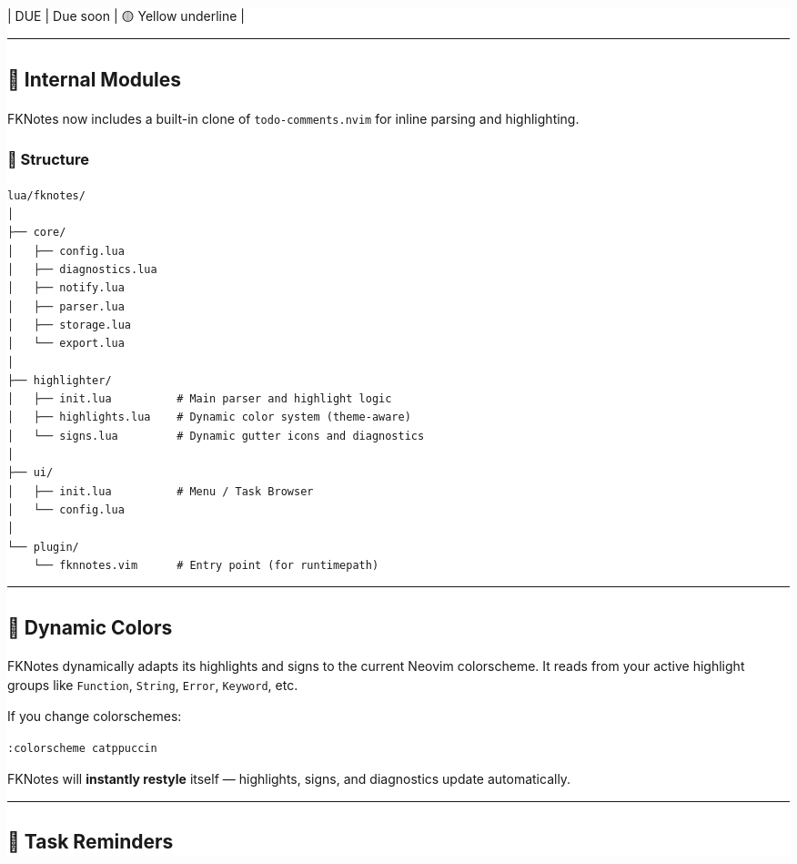 | DUE  | Due soon                  | 🟡 Yellow underline |

---

## 🧩 Internal Modules

FKNotes now includes a built-in clone of `todo-comments.nvim` for inline parsing and highlighting.

### 📂 Structure

```
lua/fknotes/
│
├── core/
│   ├── config.lua
│   ├── diagnostics.lua
│   ├── notify.lua
│   ├── parser.lua
│   ├── storage.lua
│   └── export.lua
│
├── highlighter/
│   ├── init.lua          # Main parser and highlight logic
│   ├── highlights.lua    # Dynamic color system (theme-aware)
│   └── signs.lua         # Dynamic gutter icons and diagnostics
│
├── ui/
│   ├── init.lua          # Menu / Task Browser
│   └── config.lua
│
└── plugin/
    └── fknnotes.vim      # Entry point (for runtimepath)
```

---

## 🌈 Dynamic Colors

FKNotes dynamically adapts its highlights and signs to the current Neovim colorscheme.
It reads from your active highlight groups like `Function`, `String`, `Error`, `Keyword`, etc.

If you change colorschemes:

```vim
:colorscheme catppuccin
```

FKNotes will **instantly restyle** itself — highlights, signs, and diagnostics update automatically.

---

## 🔔 Task Reminders
